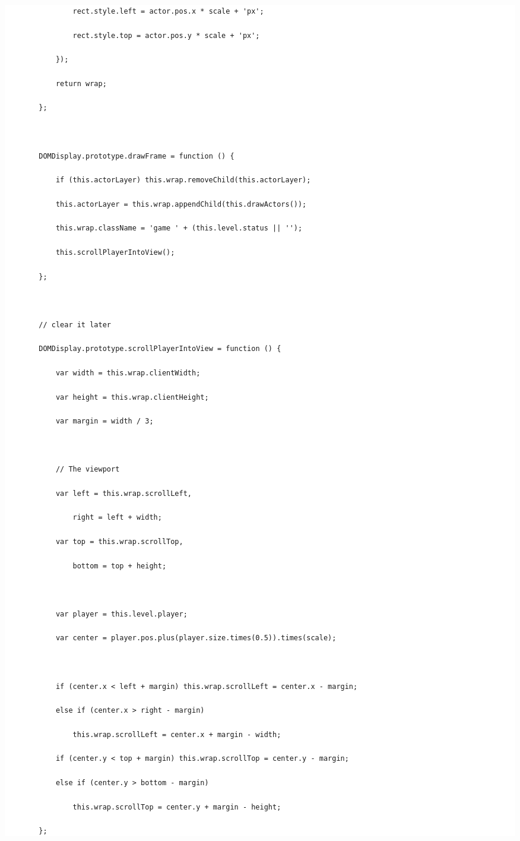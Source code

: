					rect.style.left = actor.pos.x * scale + 'px';

					rect.style.top = actor.pos.y * scale + 'px';

				});

				return wrap;

			};



			DOMDisplay.prototype.drawFrame = function () {

				if (this.actorLayer) this.wrap.removeChild(this.actorLayer);

				this.actorLayer = this.wrap.appendChild(this.drawActors());

				this.wrap.className = 'game ' + (this.level.status || '');

				this.scrollPlayerIntoView();

			};



			// clear it later

			DOMDisplay.prototype.scrollPlayerIntoView = function () {

				var width = this.wrap.clientWidth;

				var height = this.wrap.clientHeight;

				var margin = width / 3;



				// The viewport

				var left = this.wrap.scrollLeft,

					right = left + width;

				var top = this.wrap.scrollTop,

					bottom = top + height;



				var player = this.level.player;

				var center = player.pos.plus(player.size.times(0.5)).times(scale);



				if (center.x < left + margin) this.wrap.scrollLeft = center.x - margin;

				else if (center.x > right - margin)

					this.wrap.scrollLeft = center.x + margin - width;

				if (center.y < top + margin) this.wrap.scrollTop = center.y - margin;

				else if (center.y > bottom - margin)

					this.wrap.scrollTop = center.y + margin - height;

			};
